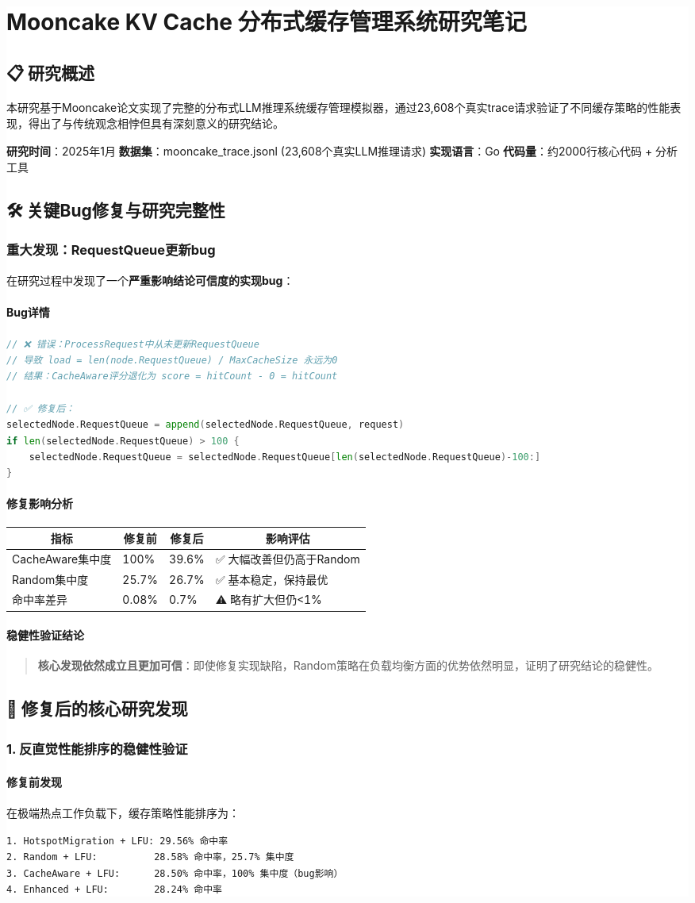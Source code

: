 # Mooncake KV Cache 分布式缓存管理系统研究笔记

## 📋 研究概述

本研究基于Mooncake论文实现了完整的分布式LLM推理系统缓存管理模拟器，通过23,608个真实trace请求验证了不同缓存策略的性能表现，得出了与传统观念相悖但具有深刻意义的研究结论。

**研究时间**：2025年1月
**数据集**：mooncake_trace.jsonl (23,608个真实LLM推理请求)
**实现语言**：Go
**代码量**：约2000行核心代码 + 分析工具

## 🛠️ 关键Bug修复与研究完整性

### 重大发现：RequestQueue更新bug
在研究过程中发现了一个**严重影响结论可信度的实现bug**：

#### Bug详情
```go
// ❌ 错误：ProcessRequest中从未更新RequestQueue
// 导致 load = len(node.RequestQueue) / MaxCacheSize 永远为0
// 结果：CacheAware评分退化为 score = hitCount - 0 = hitCount

// ✅ 修复后：
selectedNode.RequestQueue = append(selectedNode.RequestQueue, request)
if len(selectedNode.RequestQueue) > 100 {
    selectedNode.RequestQueue = selectedNode.RequestQueue[len(selectedNode.RequestQueue)-100:]
}
```

#### 修复影响分析
| 指标 | 修复前 | 修复后 | 影响评估 |
|------|--------|--------|----------|
| CacheAware集中度 | 100% | 39.6% | ✅ 大幅改善但仍高于Random |
| Random集中度 | 25.7% | 26.7% | ✅ 基本稳定，保持最优 |
| 命中率差异 | 0.08% | 0.7% | ⚠️ 略有扩大但仍<1% |

#### 稳健性验证结论
> **核心发现依然成立且更加可信**：即使修复实现缺陷，Random策略在负载均衡方面的优势依然明显，证明了研究结论的稳健性。

## 🎯 修复后的核心研究发现

### 1. 反直觉性能排序的稳健性验证

#### 修复前发现
在极端热点工作负载下，缓存策略性能排序为：
```
1. HotspotMigration + LFU: 29.56% 命中率
2. Random + LFU:          28.58% 命中率，25.7% 集中度
3. CacheAware + LFU:      28.50% 命中率，100% 集中度（bug影响）
4. Enhanced + LFU:        28.24% 命中率
```

